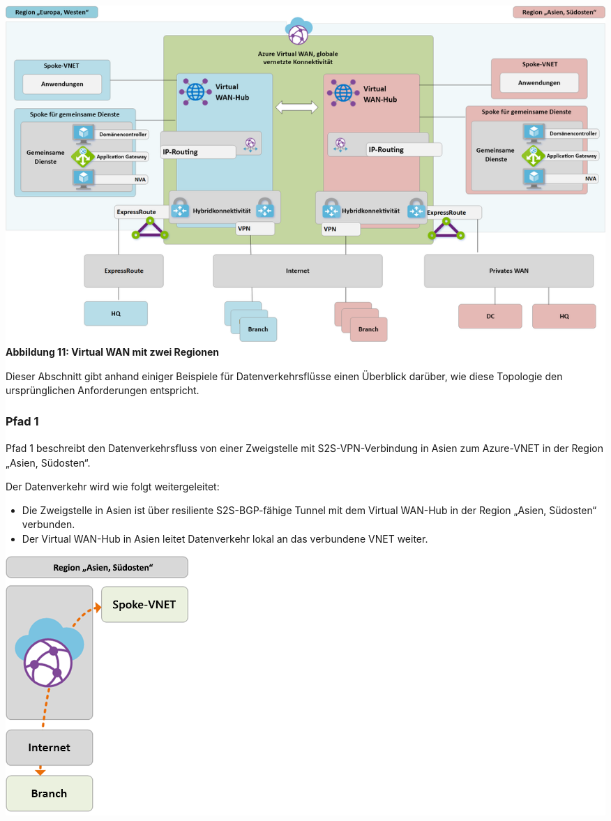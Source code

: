 ![Endzustand von Architektur und Datenverkehrspfaden](./media/migrate-from-hub-spoke-topology/figure11.png)
**Abbildung 11: Virtual WAN mit zwei Regionen**

Dieser Abschnitt gibt anhand einiger Beispiele für Datenverkehrsflüsse einen Überblick darüber, wie diese Topologie den ursprünglichen Anforderungen entspricht.

### <a name="path-1"></a>Pfad 1

Pfad 1 beschreibt den Datenverkehrsfluss von einer Zweigstelle mit S2S-VPN-Verbindung in Asien zum Azure-VNET in der Region „Asien, Südosten“.

Der Datenverkehr wird wie folgt weitergeleitet:
- Die Zweigstelle in Asien ist über resiliente S2S-BGP-fähige Tunnel mit dem Virtual WAN-Hub in der Region „Asien, Südosten“ verbunden.
- Der Virtual WAN-Hub in Asien leitet Datenverkehr lokal an das verbundene VNET weiter.

![Datenfluss 1](./media/migrate-from-hub-spoke-topology/flow1.png)
